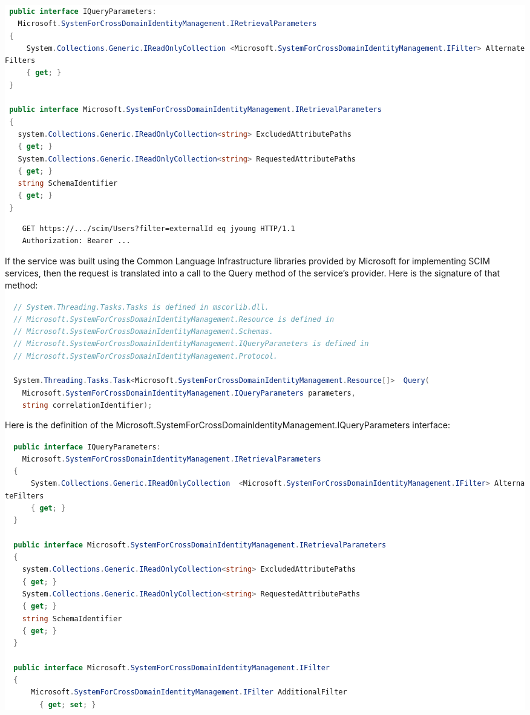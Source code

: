 ```csharp
 public interface IQueryParameters: 
   Microsoft.SystemForCrossDomainIdentityManagement.IRetrievalParameters
 {
     System.Collections.Generic.IReadOnlyCollection <Microsoft.SystemForCrossDomainIdentityManagement.IFilter> AlternateFilters 
     { get; }
 }

 public interface Microsoft.SystemForCrossDomainIdentityManagement.IRetrievalParameters
 {
   system.Collections.Generic.IReadOnlyCollection<string> ExcludedAttributePaths 
   { get; }
   System.Collections.Generic.IReadOnlyCollection<string> RequestedAttributePaths 
   { get; }
   string SchemaIdentifier 
   { get; }
 }
```

```
    GET https://.../scim/Users?filter=externalId eq jyoung HTTP/1.1
    Authorization: Bearer ...
```

If the service was built using the Common Language Infrastructure libraries provided by Microsoft for implementing SCIM services, then the request is translated into a call to the Query method of the service’s provider.  Here is the signature of that method: 

```csharp
  // System.Threading.Tasks.Tasks is defined in mscorlib.dll.  
  // Microsoft.SystemForCrossDomainIdentityManagement.Resource is defined in 
  // Microsoft.SystemForCrossDomainIdentityManagement.Schemas.  
  // Microsoft.SystemForCrossDomainIdentityManagement.IQueryParameters is defined in 
  // Microsoft.SystemForCrossDomainIdentityManagement.Protocol.  

  System.Threading.Tasks.Task<Microsoft.SystemForCrossDomainIdentityManagement.Resource[]>  Query(
    Microsoft.SystemForCrossDomainIdentityManagement.IQueryParameters parameters, 
    string correlationIdentifier);
```

Here is the definition of the Microsoft.SystemForCrossDomainIdentityManagement.IQueryParameters interface: 

```csharp
  public interface IQueryParameters: 
    Microsoft.SystemForCrossDomainIdentityManagement.IRetrievalParameters
  {
      System.Collections.Generic.IReadOnlyCollection  <Microsoft.SystemForCrossDomainIdentityManagement.IFilter> AlternateFilters 
      { get; }
  }

  public interface Microsoft.SystemForCrossDomainIdentityManagement.IRetrievalParameters
  {
    system.Collections.Generic.IReadOnlyCollection<string> ExcludedAttributePaths 
    { get; }
    System.Collections.Generic.IReadOnlyCollection<string> RequestedAttributePaths 
    { get; }
    string SchemaIdentifier 
    { get; }
  }

  public interface Microsoft.SystemForCrossDomainIdentityManagement.IFilter
  {
      Microsoft.SystemForCrossDomainIdentityManagement.IFilter AdditionalFilter 
        { get; set; }
```